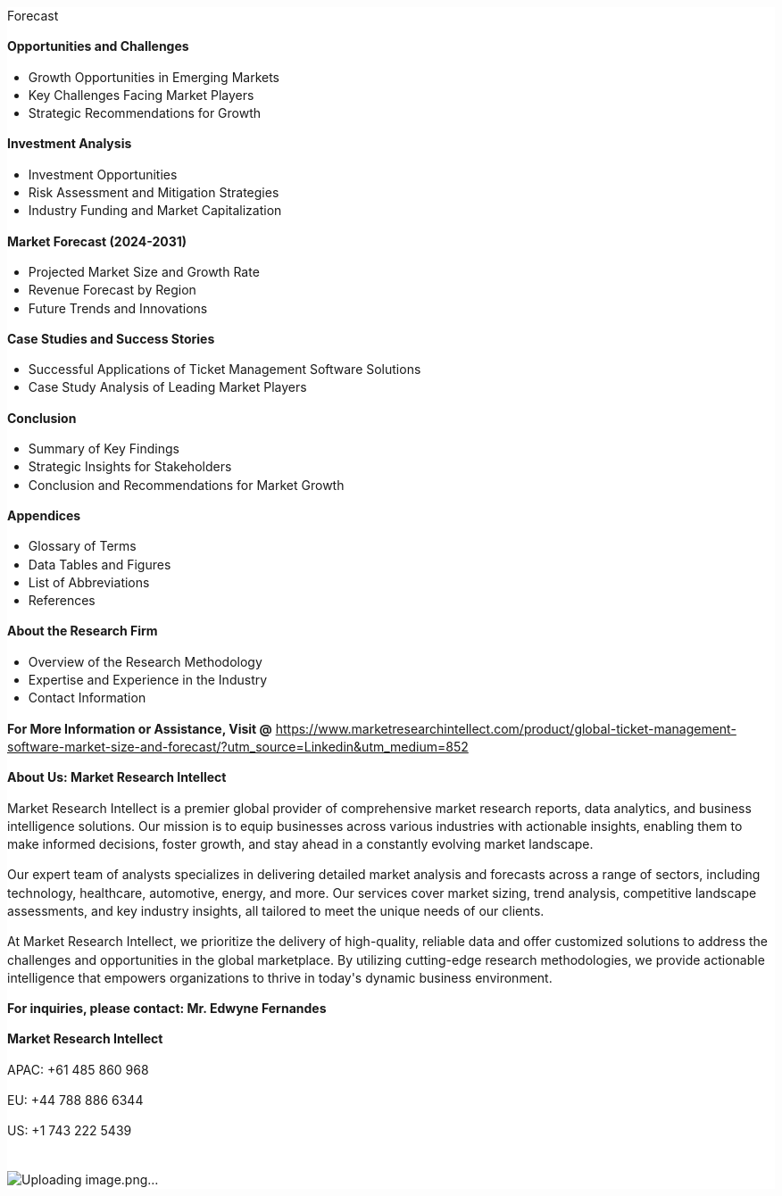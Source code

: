 Forecast</li></ul><p><strong>Opportunities and Challenges</strong></p><ul><li>Growth Opportunities in Emerging Markets</li><li>Key Challenges Facing Market Players</li><li>Strategic Recommendations for Growth</li></ul><p><strong>Investment Analysis</strong></p><ul><li>Investment Opportunities</li><li>Risk Assessment and Mitigation Strategies</li><li>Industry Funding and Market Capitalization</li></ul><p><strong>Market Forecast (2024-2031)</strong></p><ul><li>Projected Market Size and Growth Rate</li><li>Revenue Forecast by Region</li><li>Future Trends and Innovations</li></ul><p><strong>Case Studies and Success Stories</strong></p><ul><li>Successful Applications of Ticket Management Software Solutions</li><li>Case Study Analysis of Leading Market Players</li></ul><p><strong>Conclusion</strong></p><ul><li>Summary of Key Findings</li><li>Strategic Insights for Stakeholders</li><li>Conclusion and Recommendations for Market Growth</li></ul><p><strong>Appendices</strong></p><ul><li>Glossary of Terms</li><li>Data Tables and Figures</li><li>List of Abbreviations</li><li>References</li></ul><p><strong>About the Research Firm</strong></p><ul><li>Overview of the Research Methodology</li><li>Expertise and Experience in the Industry</li><li>Contact Information</li></ul></div><div class="article-main__content" data-test-id="publishing-text-block"><p><span class="font-[700]"><strong>For More Information or Assistance, Visit @</strong>&nbsp;<a href="https://www.marketresearchintellect.com/product/global-ticket-management-software-market-size-and-forecast/?utm_source=Linkedin&utm_medium=852">https://www.marketresearchintellect.com/product/global-ticket-management-software-market-size-and-forecast/?utm_source=Linkedin&utm_medium=852</a></span></p><p><strong>About Us: Market Research Intellect</strong></p><p>Market Research Intellect is a premier global provider of comprehensive market research reports, data analytics, and business intelligence solutions. Our mission is to equip businesses across various industries with actionable insights, enabling them to make informed decisions, foster growth, and stay ahead in a constantly evolving market landscape.</p><p>Our expert team of analysts specializes in delivering detailed market analysis and forecasts across a range of sectors, including technology, healthcare, automotive, energy, and more. Our services cover market sizing, trend analysis, competitive landscape assessments, and key industry insights, all tailored to meet the unique needs of our clients.</p><p>At Market Research Intellect, we prioritize the delivery of high-quality, reliable data and offer customized solutions to address the challenges and opportunities in the global marketplace. By utilizing cutting-edge research methodologies, we provide actionable intelligence that empowers organizations to thrive in today's dynamic business environment.</p><p><strong>For inquiries, please contact: Mr. Edwyne Fernandes</strong></p><p><strong>Market Research Intellect</strong></p><p>APAC: +61 485 860 968</p><p>EU: +44 788 886 6344</p><p>US: +1 743 222 5439</p></div><div class="article-main__content" data-test-id="publishing-text-block">&nbsp;</div>
![Uploading image.png…]()
